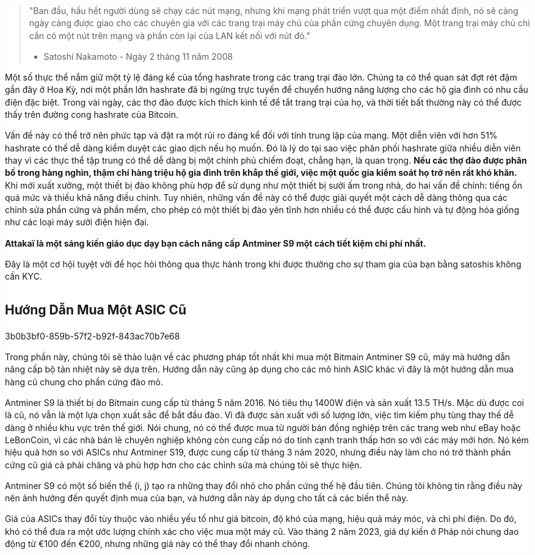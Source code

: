 > "Ban đầu, hầu hết người dùng sẽ chạy các nút mạng, nhưng khi mạng phát triển vượt qua một điểm nhất định, nó sẽ càng ngày càng được giao cho các chuyên gia với các trang trại máy chủ của phần cứng chuyên dụng. Một trang trại máy chủ chỉ cần có một nút trên mạng và phần còn lại của LAN kết nối với nút đó."
>
> - Satoshi Nakamoto - Ngày 2 tháng 11 năm 2008

Một số thực thể nắm giữ một tỷ lệ đáng kể của tổng hashrate trong các trang trại đào lớn. Chúng ta có thể quan sát đợt rét đậm gần đây ở Hoa Kỳ, nơi một phần lớn hashrate đã bị ngừng trực tuyến để chuyển hướng năng lượng cho các hộ gia đình có nhu cầu điện đặc biệt. Trong vài ngày, các thợ đào được kích thích kinh tế để tắt trang trại của họ, và thời tiết bất thường này có thể được thấy trên đường cong hashrate của Bitcoin.

Vấn đề này có thể trở nên phức tạp và đặt ra một rủi ro đáng kể đối với tính trung lập của mạng. Một diễn viên với hơn 51% hashrate có thể dễ dàng kiểm duyệt các giao dịch nếu họ muốn. Đó là lý do tại sao việc phân phối hashrate giữa nhiều diễn viên thay vì các thực thể tập trung có thể dễ dàng bị một chính phủ chiếm đoạt, chẳng hạn, là quan trọng.
**Nếu các thợ đào được phân bố trong hàng nghìn, thậm chí hàng triệu hộ gia đình trên khắp thế giới, việc một quốc gia kiểm soát họ trở nên rất khó khăn.**
Khi mới xuất xưởng, một thiết bị đào không phù hợp để sử dụng như một thiết bị sưởi ấm trong nhà, do hai vấn đề chính: tiếng ồn quá mức và thiếu khả năng điều chỉnh. Tuy nhiên, những vấn đề này có thể được giải quyết một cách dễ dàng thông qua các chỉnh sửa phần cứng và phần mềm, cho phép có một thiết bị đào yên tĩnh hơn nhiều có thể được cấu hình và tự động hóa giống như các loại máy sưởi điện hiện đại.

**Attakaï là một sáng kiến giáo dục dạy bạn cách nâng cấp Antminer S9 một cách tiết kiệm chi phí nhất.**

Đây là một cơ hội tuyệt vời để học hỏi thông qua thực hành trong khi được thưởng cho sự tham gia của bạn bằng satoshis không cần KYC.

## Hướng Dẫn Mua Một ASIC Cũ
<chapterId>3b0b3bf0-859b-57f2-b92f-843ac70b7e68</chapterId>

Trong phần này, chúng tôi sẽ thảo luận về các phương pháp tốt nhất khi mua một Bitmain Antminer S9 cũ, máy mà hướng dẫn nâng cấp bộ tản nhiệt này sẽ dựa trên. Hướng dẫn này cũng áp dụng cho các mô hình ASIC khác vì đây là một hướng dẫn mua hàng cũ chung cho phần cứng đào mỏ.

Antminer S9 là thiết bị do Bitmain cung cấp từ tháng 5 năm 2016. Nó tiêu thụ 1400W điện và sản xuất 13.5 TH/s. Mặc dù được coi là cũ, nó vẫn là một lựa chọn xuất sắc để bắt đầu đào. Vì đã được sản xuất với số lượng lớn, việc tìm kiếm phụ tùng thay thế dễ dàng ở nhiều khu vực trên thế giới. Nói chung, nó có thể được mua từ người bán đồng nghiệp trên các trang web như eBay hoặc LeBonCoin, vì các nhà bán lẻ chuyên nghiệp không còn cung cấp nó do tính cạnh tranh thấp hơn so với các máy mới hơn. Nó kém hiệu quả hơn so với ASICs như Antminer S19, được cung cấp từ tháng 3 năm 2020, nhưng điều này làm cho nó trở thành phần cứng cũ giá cả phải chăng và phù hợp hơn cho các chỉnh sửa mà chúng tôi sẽ thực hiện.

Antminer S9 có một số biến thể (i, j) tạo ra những thay đổi nhỏ cho phần cứng thế hệ đầu tiên. Chúng tôi không tin rằng điều này nên ảnh hưởng đến quyết định mua của bạn, và hướng dẫn này áp dụng cho tất cả các biến thể này.

Giá của ASICs thay đổi tùy thuộc vào nhiều yếu tố như giá bitcoin, độ khó của mạng, hiệu quả máy móc, và chi phí điện. Do đó, khó có thể đưa ra một ước lượng chính xác cho việc mua một máy cũ. Vào tháng 2 năm 2023, giá dự kiến ở Pháp nói chung dao động từ €100 đến €200, nhưng những giá này có thể thay đổi nhanh chóng.

